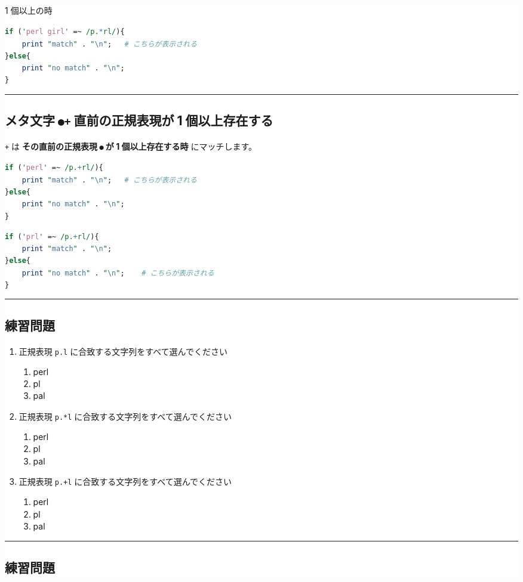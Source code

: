 1 個以上の時
```perl
if ('perl girl' =~ /p.*rl/){
    print "match" . "\n";   # こちらが表示される
}else{
    print "no match" . "\n";
}
```

---

## メタ文字 `●+` 直前の正規表現が 1 個以上存在する

`+` は **その直前の正規表現 `●` が 1 個以上存在する時** にマッチします。

```perl
if ('perl' =~ /p.+rl/){
    print "match" . "\n";   # こちらが表示される
}else{
    print "no match" . "\n";
}
```

```perl
if ('prl' =~ /p.+rl/){
    print "match" . "\n";
}else{
    print "no match" . "\n";    # こちらが表示される
}
```

---

## 練習問題

1. 正規表現 `p.l` に合致する文字列をすべて選んでください

    1. perl
    2. pl
    3. pal

1. 正規表現 `p.*l` に合致する文字列をすべて選んでください

    1. perl
    2. pl
    3. pal

1. 正規表現 `p.+l` に合致する文字列をすべて選んでください

    1. perl
    2. pl
    3. pal


---

## 練習問題
